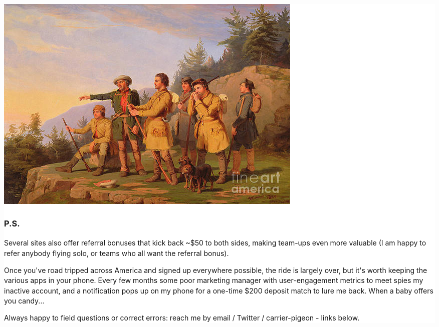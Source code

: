 ![](/images/frontier.jpg)

### P.S.

Several sites also offer referral bonuses that kick back ~$50 to both sides, making team-ups even more valuable (I am happy to refer anybody flying solo, or teams who all want the referral bonus).

Once you've road tripped across America and signed up everywhere possible, the ride is largely over, but it's worth keeping the various apps in your phone. Every few months some poor marketing manager with user-engagement metrics to meet spies my inactive account, and a notification pops up on my phone for a one-time $200 deposit match to lure me back. When a baby offers you candy...

Always happy to field questions or correct errors: reach me by email / Twitter / carrier-pigeon - links below.
